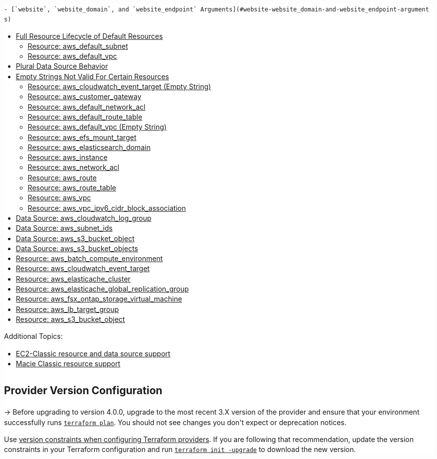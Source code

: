     - [`website`, `website_domain`, and `website_endpoint` Arguments](#website-website_domain-and-website_endpoint-arguments)
- [Full Resource Lifecycle of Default Resources](#full-resource-lifecycle-of-default-resources)
    - [Resource: aws_default_subnet](#resource-aws_default_subnet)
    - [Resource: aws_default_vpc](#resource-aws_default_vpc)
- [Plural Data Source Behavior](#plural-data-source-behavior)
- [Empty Strings Not Valid For Certain Resources](#empty-strings-not-valid-for-certain-resources)
    - [Resource: aws_cloudwatch_event_target (Empty String)](#resource-aws_cloudwatch_event_target-empty-string)
    - [Resource: aws_customer_gateway](#resource-aws_customer_gateway)
    - [Resource: aws_default_network_acl](#resource-aws_default_network_acl)
    - [Resource: aws_default_route_table](#resource-aws_default_route_table)
    - [Resource: aws_default_vpc (Empty String)](#resource-aws_default_vpc-empty-string)
    - [Resource: aws_efs_mount_target](#resource-aws_efs_mount_target)
    - [Resource: aws_elasticsearch_domain](#resource-aws_elasticsearch_domain)
    - [Resource: aws_instance](#resource-aws_instance)
    - [Resource: aws_network_acl](#resource-aws_network_acl)
    - [Resource: aws_route](#resource-aws_route)
    - [Resource: aws_route_table](#resource-aws_route_table)
    - [Resource: aws_vpc](#resource-aws_vpc)
    - [Resource: aws_vpc_ipv6_cidr_block_association](#resource-aws_vpc_ipv6_cidr_block_association)
- [Data Source: aws_cloudwatch_log_group](#data-source-aws_cloudwatch_log_group)
- [Data Source: aws_subnet_ids](#data-source-aws_subnet_ids)
- [Data Source: aws_s3_bucket_object](#data-source-aws_s3_bucket_object)
- [Data Source: aws_s3_bucket_objects](#data-source-aws_s3_bucket_objects)
- [Resource: aws_batch_compute_environment](#resource-aws_batch_compute_environment)
- [Resource: aws_cloudwatch_event_target](#resource-aws_cloudwatch_event_target)
- [Resource: aws_elasticache_cluster](#resource-aws_elasticache_cluster)
- [Resource: aws_elasticache_global_replication_group](#resource-aws_elasticache_global_replication_group)
- [Resource: aws_fsx_ontap_storage_virtual_machine](#resource-aws_fsx_ontap_storage_virtual_machine)
- [Resource: aws_lb_target_group](#resource-aws_lb_target_group)
- [Resource: aws_s3_bucket_object](#resource-aws_s3_bucket_object)



Additional Topics:



- [EC2-Classic resource and data source support](#ec2-classic-resource-and-data-source-support)
- [Macie Classic resource support](#macie-classic-resource-support)



## Provider Version Configuration

-> Before upgrading to version 4.0.0, upgrade to the most recent 3.X version of the provider and ensure that your environment successfully runs [`terraform plan`](https://www.terraform.io/docs/commands/plan.html). You should not see changes you don't expect or deprecation notices.

Use [version constraints when configuring Terraform providers](https://www.terraform.io/docs/configuration/providers.html#provider-versions). If you are following that recommendation, update the version constraints in your Terraform configuration and run [`terraform init -upgrade`](https://www.terraform.io/docs/commands/init.html) to download the new version.
